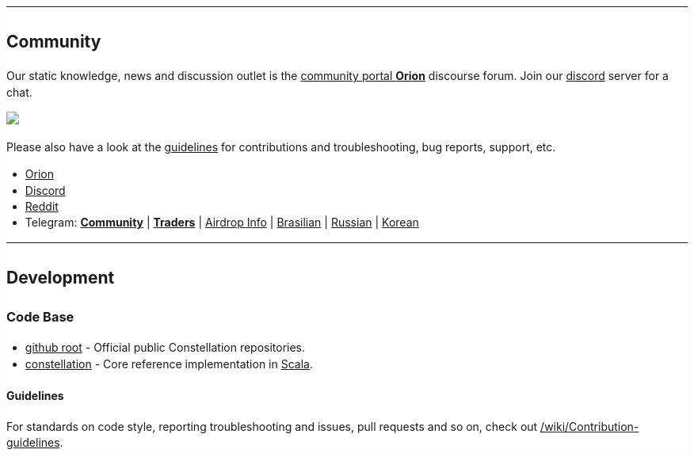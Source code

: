[comment]: <Make sure to fix all the links if you change a section header below!>
	
---

## Community

[comment]: <Listed roughly in order of relevance.>

Our static knowledge, news and discussion outlet is the 
[community portal **Orion**](https://orion.constellationlabs.io/accounts/login/?next=/)
discourse forum. Join our 
[discord](https://discordapp.com/invite/KMSmXbV) 
server for a chat. 

  <a href="https://discordapp.com/invite/KMSmXbV">
	  <img src="https://img.shields.io/badge/chat-discord-brightgreen.svg"/>
  </a>


Please also have a look at the 
[guidelines](https://github.com/Constellation-Labs/constellation/wiki/Contribution-guidelines) 
for contributions and troubleshooting, bug reports, support, etc.

- [Orion](https://orion.constellationlabs.io/accounts/login/?next=/)
- [Discord](https://discordapp.com/invite/KMSmXbV)
- [Reddit](https://www.reddit.com/r/constellation)
- Telegram: [**Community**](https://t.me/constellationcommunity)
| [**Traders**](https://t.me/constellationtrader)
| [Airdrop Info](https://t.me/constellationcommunityairdrop)
| [Brasilian](https://t.me/constellationbrasil)
| [Russian](https://t.me/Constellation_Russian)
| [Korean](https://t.me/constellationcommunity_KOR)


---

## Development

[comment]: <The following is why we ended up on github in the first place!>

### Code Base

[comment]: <Listed in order of current relevance and what's being worked on.>

- [github root](https://github.com/Constellation-Labs) - Official public Constellation repositories.
- [constellation](https://github.com/Constellation-Labs/constellation) - Core reference implementation in [Scala](https://www.scala-lang.org/).

#### Guidelines

For standards on code style, reporting troubleshooting and issues, pull requests and so on, check out
[/wiki/Contribution-guidelines](https://github.com/Constellation-Labs/constellation/wiki/Contribution-guidelines).


[comment]: <The target audience for this list is mainly be github visiting types, i.e. developers.> 
[comment]: <Provide links with information, not explanations and not advertisment.>
[comment]: <No title header atm., as the logo functions as a title.>
[comment]: <First level content overview (i.e. ## markup headers)>
[comment]: <Note that we link to the development branch here, which is updated more often.>
[comment]: <First and second level content overview (i.e. ## and ### markup headers)>